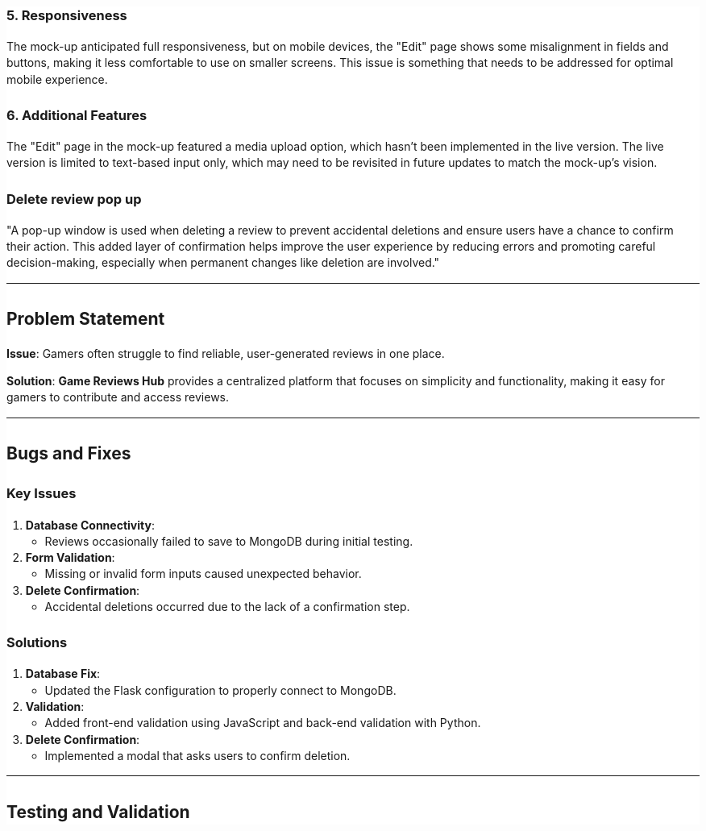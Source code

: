 ### 5. **Responsiveness**  
The mock-up anticipated full responsiveness, but on mobile devices, the "Edit" page shows some misalignment in fields and buttons, making it less comfortable to use on smaller screens. This issue is something that needs to be addressed for optimal mobile experience.

### 6. **Additional Features**  
The "Edit" page in the mock-up featured a media upload option, which hasn’t been implemented in the live version. The live version is limited to text-based input only, which may need to be revisited in future updates to match the mock-up’s vision.

### Delete review pop up

"A pop-up window is used when deleting a review to prevent accidental deletions and ensure users have a chance to confirm their action. This added layer of confirmation helps improve the user experience by reducing errors and promoting careful decision-making, especially when permanent changes like deletion are involved."

---

## Problem Statement

**Issue**: Gamers often struggle to find reliable, user-generated reviews in one place.  

**Solution**: **Game Reviews Hub** provides a centralized platform that focuses on simplicity and functionality, making it easy for gamers to contribute and access reviews.

---

## Bugs and Fixes


### Key Issues

1. **Database Connectivity**:  
   - Reviews occasionally failed to save to MongoDB during initial testing.  
2. **Form Validation**:  
   - Missing or invalid form inputs caused unexpected behavior.  
3. **Delete Confirmation**:  
   - Accidental deletions occurred due to the lack of a confirmation step.

### Solutions

1. **Database Fix**:  
   - Updated the Flask configuration to properly connect to MongoDB.  
2. **Validation**:  
   - Added front-end validation using JavaScript and back-end validation with Python.  
3. **Delete Confirmation**:  
   - Implemented a modal that asks users to confirm deletion.

---

## Testing and Validation
